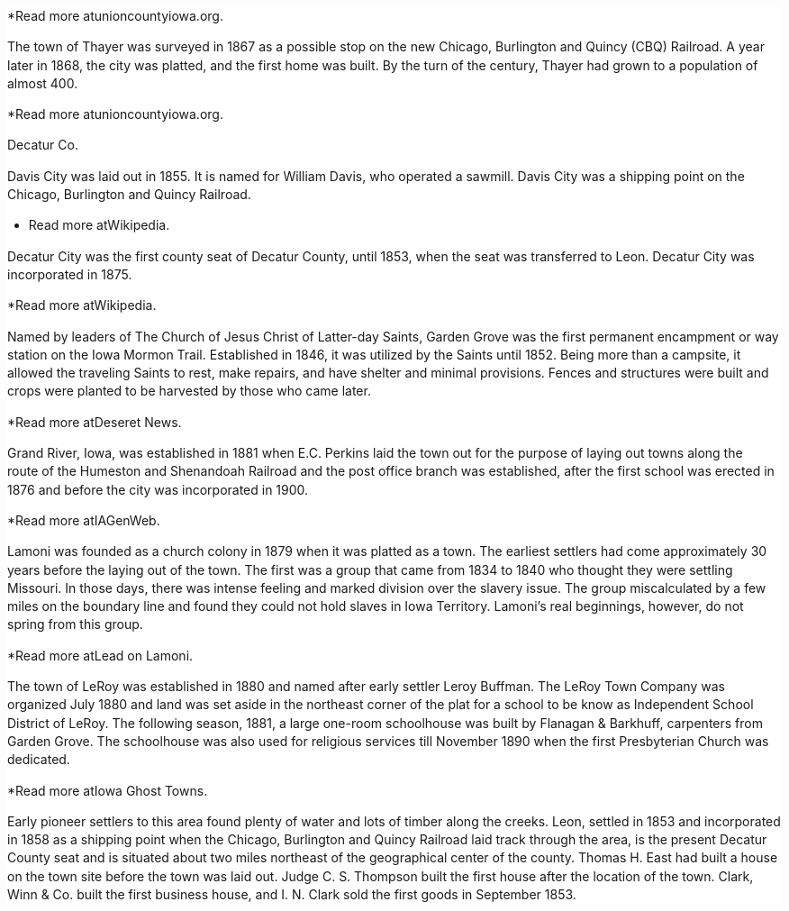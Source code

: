 *Read more atunioncountyiowa.org.

The town of Thayer was surveyed in 1867 as a possible stop on the new Chicago, Burlington and Quincy (CBQ) Railroad. A year later in 1868, the city was platted, and the first home was built. By the turn of the century, Thayer had grown to a population of almost 400.

*Read more atunioncountyiowa.org.

Decatur Co.

Davis City was laid out in 1855. It is named for William Davis, who operated a sawmill. Davis City was a shipping point on the Chicago, Burlington and Quincy Railroad.

* Read more atWikipedia.

Decatur City was the first county seat of Decatur County, until 1853, when the seat was transferred to Leon. Decatur City was incorporated in 1875.

*Read more atWikipedia.

Named by leaders of The Church of Jesus Christ of Latter-day Saints, Garden Grove was the first permanent encampment or way station on the Iowa Mormon Trail. Established in 1846, it was utilized by the Saints until 1852. Being more than a campsite, it allowed the traveling Saints to rest, make repairs, and have shelter and minimal provisions. Fences and structures were built and crops were planted to be harvested by those who came later.

*Read more atDeseret News.

Grand River, Iowa, was established in 1881 when E.C. Perkins laid the town out for the purpose of laying out towns along the route of the Humeston and Shenandoah Railroad and the post office branch was established, after the first school was erected in 1876 and before the city was incorporated in 1900.

*Read more atIAGenWeb.

Lamoni was founded as a church colony in 1879 when it was platted as a town. The earliest settlers had come approximately 30 years before the laying out of the town. The first was a group that came from 1834 to 1840 who thought they were settling Missouri. In those days, there was intense feeling and marked division over the slavery issue. The group miscalculated by a few miles on the boundary line and found they could not hold slaves in Iowa Territory. Lamoni’s real beginnings, however, do not spring from this group.

*Read more atLead on Lamoni.

The town of LeRoy was established in 1880 and named after early settler Leroy Buffman. The LeRoy Town Company was organized July 1880 and land was set aside in the northeast corner of the plat for a school to be know as Independent School District of LeRoy. The following season, 1881, a large one-room schoolhouse was built by Flanagan & Barkhuff, carpenters from Garden Grove. The schoolhouse was also used for religious services till November 1890 when the first Presbyterian Church was dedicated.

*Read more atIowa Ghost Towns.

Early pioneer settlers to this area found plenty of water and lots of timber along the creeks. Leon, settled in 1853 and incorporated in 1858 as a shipping point when the Chicago, Burlington and Quincy Railroad laid track through the area, is the present Decatur County seat and is situated about two miles northeast of the geographical center of the county. Thomas H. East had built a house on the town site before the town was laid out. Judge C. S. Thompson built the first house after the location of the town. Clark, Winn & Co. built the first business house, and I. N. Clark sold the first goods in September 1853.

